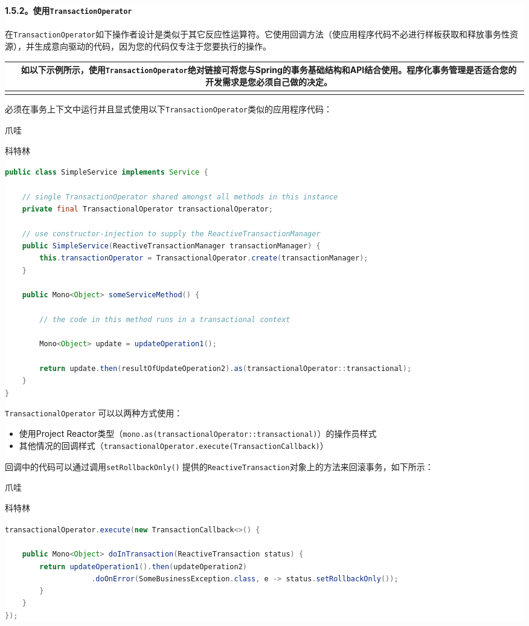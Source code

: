 #### 1.5.2。使用`TransactionOperator`

在`TransactionOperator`如下操作者设计是类似于其它反应性运算符。它使用回调方法（使应用程序代码不必进行样板获取和释放事务性资源），并生成意向驱动的代码，因为您的代码仅专注于您要执行的操作。

|      | 如以下示例所示，使用`TransactionOperator`绝对链接可将您与Spring的事务基础结构和API结合使用。程序化事务管理是否适合您的开发需求是您必须自己做的决定。 |
| ---- | ------------------------------------------------------------ |
|      |                                                              |

必须在事务上下文中运行并且显式使用以下`TransactionOperator`类似的应用程序代码：

爪哇

科特林

```java
public class SimpleService implements Service {

    // single TransactionOperator shared amongst all methods in this instance
    private final TransactionalOperator transactionalOperator;

    // use constructor-injection to supply the ReactiveTransactionManager
    public SimpleService(ReactiveTransactionManager transactionManager) {
        this.transactionOperator = TransactionalOperator.create(transactionManager);
    }

    public Mono<Object> someServiceMethod() {

        // the code in this method runs in a transactional context

        Mono<Object> update = updateOperation1();

        return update.then(resultOfUpdateOperation2).as(transactionalOperator::transactional);
    }
}
```

`TransactionalOperator` 可以以两种方式使用：

- 使用Project Reactor类型（`mono.as(transactionalOperator::transactional)`）的操作员样式
- 其他情况的回调样式（`transactionalOperator.execute(TransactionCallback)`）

回调中的代码可以通过调用`setRollbackOnly()` 提供的`ReactiveTransaction`对象上的方法来回滚事务，如下所示：

爪哇

科特林

```java
transactionalOperator.execute(new TransactionCallback<>() {

    public Mono<Object> doInTransaction(ReactiveTransaction status) {
        return updateOperation1().then(updateOperation2)
                    .doOnError(SomeBusinessException.class, e -> status.setRollbackOnly());
        }
    }
});
```
